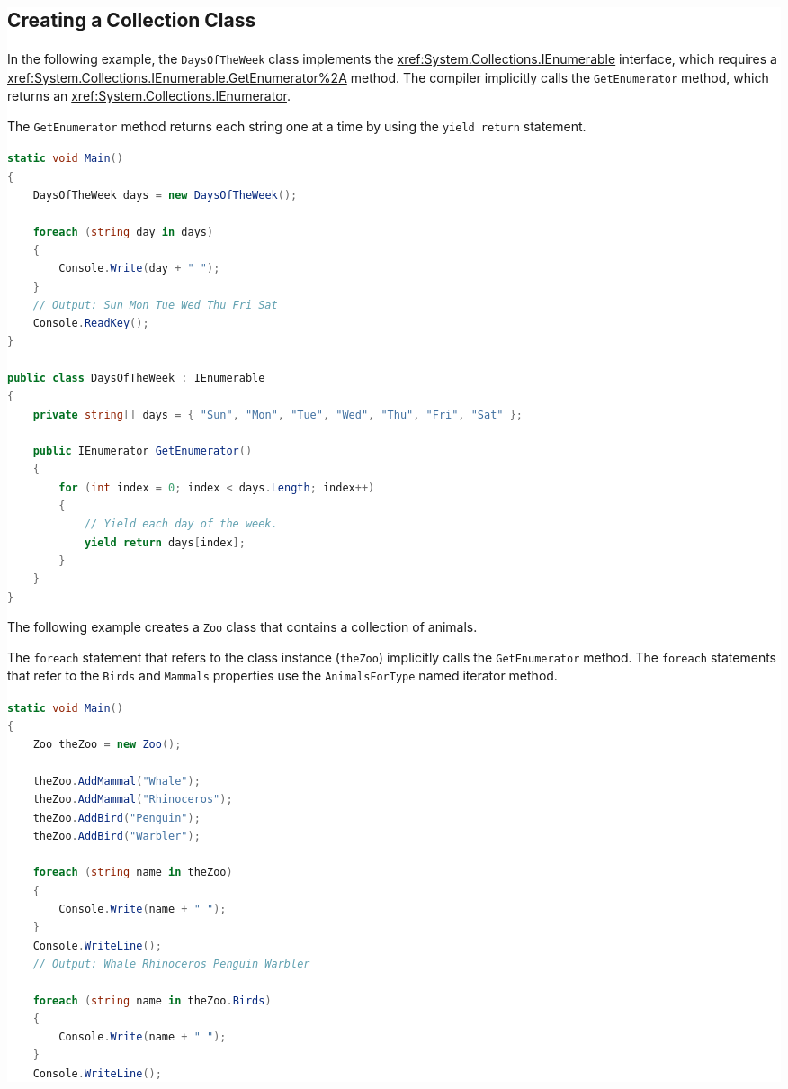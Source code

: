 ##  <a name="BKMK_CollectionClass"></a> Creating a Collection Class  
 In the following example, the `DaysOfTheWeek` class implements the <xref:System.Collections.IEnumerable> interface, which requires a <xref:System.Collections.IEnumerable.GetEnumerator%2A> method. The compiler implicitly calls the `GetEnumerator` method, which returns an <xref:System.Collections.IEnumerator>.  
  
 The `GetEnumerator` method returns each string one at a time by using the `yield return` statement.  
  
```csharp  
static void Main()  
{  
    DaysOfTheWeek days = new DaysOfTheWeek();  
  
    foreach (string day in days)  
    {  
        Console.Write(day + " ");  
    }  
    // Output: Sun Mon Tue Wed Thu Fri Sat  
    Console.ReadKey();  
}  
  
public class DaysOfTheWeek : IEnumerable  
{  
    private string[] days = { "Sun", "Mon", "Tue", "Wed", "Thu", "Fri", "Sat" };  
  
    public IEnumerator GetEnumerator()  
    {  
        for (int index = 0; index < days.Length; index++)  
        {  
            // Yield each day of the week.  
            yield return days[index];  
        }  
    }  
}  
```  
  
 The following example creates a `Zoo` class that contains a collection of animals.  
  
 The `foreach` statement that refers to the class instance (`theZoo`) implicitly calls the `GetEnumerator` method. The `foreach` statements that refer to the `Birds` and `Mammals` properties use the `AnimalsForType` named iterator method.  
  
```csharp  
static void Main()  
{  
    Zoo theZoo = new Zoo();  
  
    theZoo.AddMammal("Whale");  
    theZoo.AddMammal("Rhinoceros");  
    theZoo.AddBird("Penguin");  
    theZoo.AddBird("Warbler");  
  
    foreach (string name in theZoo)  
    {  
        Console.Write(name + " ");  
    }  
    Console.WriteLine();  
    // Output: Whale Rhinoceros Penguin Warbler  
  
    foreach (string name in theZoo.Birds)  
    {  
        Console.Write(name + " ");  
    }  
    Console.WriteLine();  
```